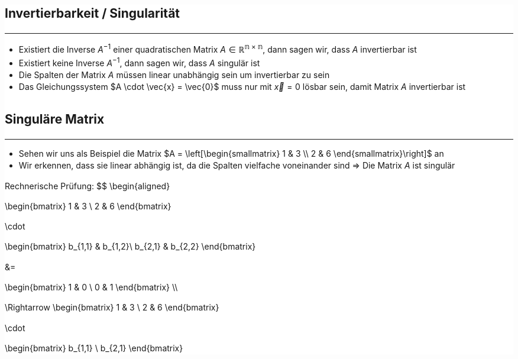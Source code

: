 ## Invertierbarkeit / Singularität
---
- Existiert die Inverse $A^{-1}$ einer quadratischen Matrix $A \in \mathbb{R^{n \times n}}$, dann sagen wir, dass $A$ invertierbar ist 
- Existiert keine Inverse $A^{-1}$, dann sagen wir, dass $A$ singulär ist
- Die Spalten der Matrix $A$ müssen linear unabhängig sein um invertierbar zu sein
- Das Gleichungssystem $A \cdot \vec{x} = \vec{0}$ muss nur mit $\vec{x} = 0$ lösbar sein, damit Matrix $A$ invertierbar ist 

## Singuläre Matrix
---
- Sehen wir uns als Beispiel die Matrix $A = \left[\begin{smallmatrix} 1 & 3 \\ 2 & 6 \end{smallmatrix}\right]$ an
- Wir erkennen, dass sie linear abhängig ist, da die Spalten vielfache voneinander sind
	  $\Rightarrow$ Die Matrix $A$ ist singulär

Rechnerische Prüfung:
$$
\begin{aligned}

\begin{bmatrix}
1 & 3 \\
2 & 6
\end{bmatrix}

\cdot

\begin{bmatrix}
b_{1,1} & b_{1,2}\\
b_{2,1} & b_{2,2}
\end{bmatrix}

&=

\begin{bmatrix}
1 & 0 \\
0 & 1
\end{bmatrix}
\\\\

\Rightarrow
\begin{bmatrix}
1 & 3 \\
2 & 6
\end{bmatrix}

\cdot

\begin{bmatrix}
b_{1,1} \\
b_{2,1}
\end{bmatrix}
